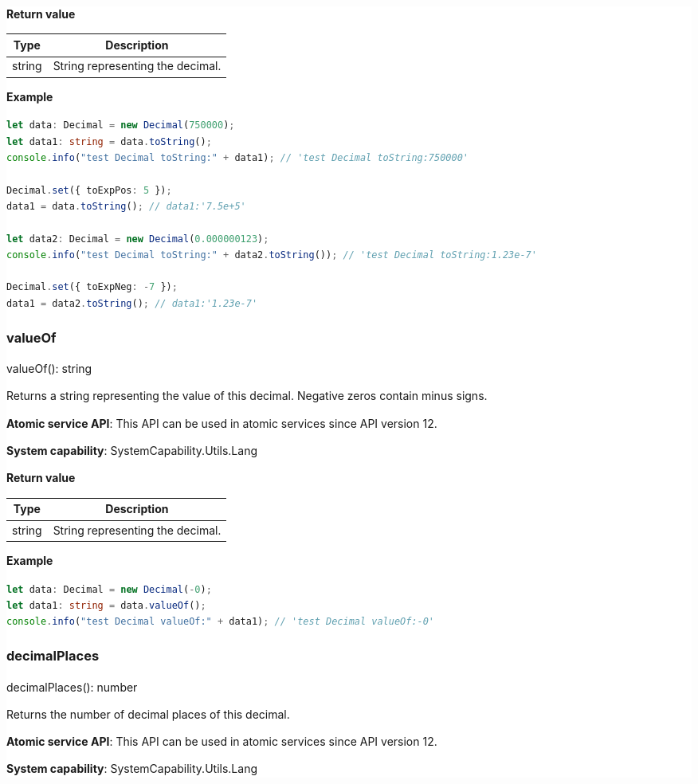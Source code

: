 **Return value**

| Type  | Description                         |
| ------ | ----------------------------- |
| string | String representing the decimal.|

**Example**

```ts
let data: Decimal = new Decimal(750000);
let data1: string = data.toString();
console.info("test Decimal toString:" + data1); // 'test Decimal toString:750000'

Decimal.set({ toExpPos: 5 });
data1 = data.toString(); // data1:'7.5e+5'

let data2: Decimal = new Decimal(0.000000123);
console.info("test Decimal toString:" + data2.toString()); // 'test Decimal toString:1.23e-7'

Decimal.set({ toExpNeg: -7 });
data1 = data2.toString(); // data1:'1.23e-7'
```

### valueOf

valueOf(): string

Returns a string representing the value of this decimal. Negative zeros contain minus signs.

**Atomic service API**: This API can be used in atomic services since API version 12.

**System capability**: SystemCapability.Utils.Lang

**Return value**

| Type  | Description                         |
| ------ | ----------------------------- |
| string | String representing the decimal.|

**Example**

```ts
let data: Decimal = new Decimal(-0);
let data1: string = data.valueOf();
console.info("test Decimal valueOf:" + data1); // 'test Decimal valueOf:-0'
```

### decimalPlaces

decimalPlaces(): number

Returns the number of decimal places of this decimal.

**Atomic service API**: This API can be used in atomic services since API version 12.

**System capability**: SystemCapability.Utils.Lang
